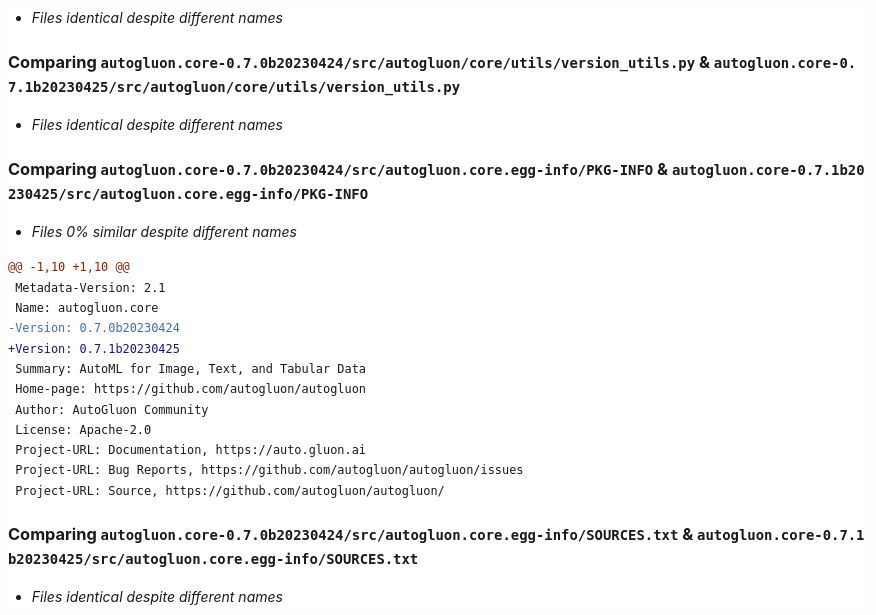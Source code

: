  * *Files identical despite different names*

### Comparing `autogluon.core-0.7.0b20230424/src/autogluon/core/utils/version_utils.py` & `autogluon.core-0.7.1b20230425/src/autogluon/core/utils/version_utils.py`

 * *Files identical despite different names*

### Comparing `autogluon.core-0.7.0b20230424/src/autogluon.core.egg-info/PKG-INFO` & `autogluon.core-0.7.1b20230425/src/autogluon.core.egg-info/PKG-INFO`

 * *Files 0% similar despite different names*

```diff
@@ -1,10 +1,10 @@
 Metadata-Version: 2.1
 Name: autogluon.core
-Version: 0.7.0b20230424
+Version: 0.7.1b20230425
 Summary: AutoML for Image, Text, and Tabular Data
 Home-page: https://github.com/autogluon/autogluon
 Author: AutoGluon Community
 License: Apache-2.0
 Project-URL: Documentation, https://auto.gluon.ai
 Project-URL: Bug Reports, https://github.com/autogluon/autogluon/issues
 Project-URL: Source, https://github.com/autogluon/autogluon/
```

### Comparing `autogluon.core-0.7.0b20230424/src/autogluon.core.egg-info/SOURCES.txt` & `autogluon.core-0.7.1b20230425/src/autogluon.core.egg-info/SOURCES.txt`

 * *Files identical despite different names*

